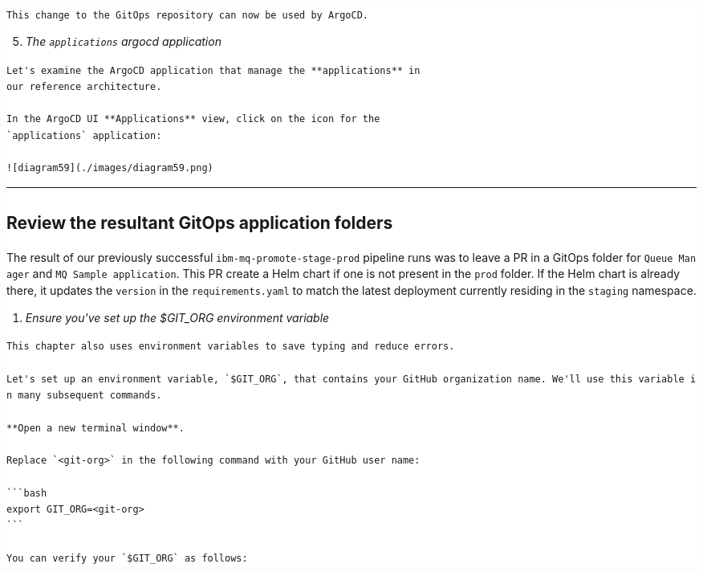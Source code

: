     This change to the GitOps repository can now be used by ArgoCD.

  5. *The `applications` argocd application*

    Let's examine the ArgoCD application that manage the **applications** in
    our reference architecture.

    In the ArgoCD UI **Applications** view, click on the icon for the
    `applications` application:

    ![diagram59](./images/diagram59.png)

---

## Review the resultant GitOps application folders

The result of our previously successful `ibm-mq-promote-stage-prod` pipeline runs was to
leave a PR in a GitOps folder for `Queue Manager` and `MQ Sample application`. This PR create a Helm chart if one is not present in the `prod` folder. If the Helm chart is already there, it updates the `version` in the `requirements.yaml` to match the latest deployment currently residing in the `staging` namespace.

  1. *Ensure you've set up the $GIT_ORG environment variable*

    This chapter also uses environment variables to save typing and reduce errors.

    Let's set up an environment variable, `$GIT_ORG`, that contains your GitHub organization name. We'll use this variable in many subsequent commands.

    **Open a new terminal window**.

    Replace `<git-org>` in the following command with your GitHub user name:

    ```bash
    export GIT_ORG=<git-org>
    ```

    You can verify your `$GIT_ORG` as follows:
